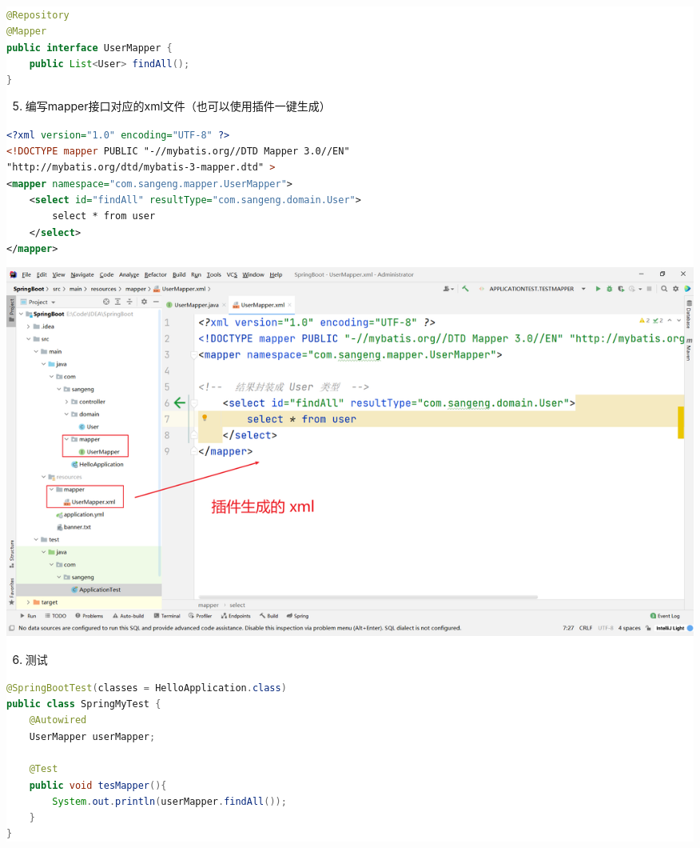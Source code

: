 ```java
@Repository
@Mapper
public interface UserMapper {
	public List<User> findAll();
}
```

5. 编写mapper接口对应的xml文件（也可以使用插件一键生成）

```xml
<?xml version="1.0" encoding="UTF-8" ?>
<!DOCTYPE mapper PUBLIC "-//mybatis.org//DTD Mapper 3.0//EN"
"http://mybatis.org/dtd/mybatis-3-mapper.dtd" >
<mapper namespace="com.sangeng.mapper.UserMapper">
    <select id="findAll" resultType="com.sangeng.domain.User">
    	select * from user
    </select>
</mapper>
```

![](三更SpringBoot(二).assets/7.png)

6. 测试

```java
@SpringBootTest(classes = HelloApplication.class)
public class SpringMyTest {
    @Autowired
    UserMapper userMapper;
    
    @Test
    public void tesMapper(){
    	System.out.println(userMapper.findAll());
    }
}
```
